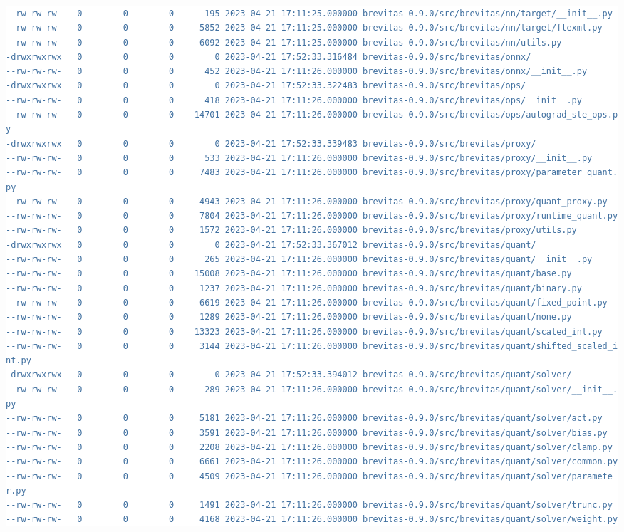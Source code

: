 ```diff
--rw-rw-rw-   0        0        0      195 2023-04-21 17:11:25.000000 brevitas-0.9.0/src/brevitas/nn/target/__init__.py
--rw-rw-rw-   0        0        0     5852 2023-04-21 17:11:25.000000 brevitas-0.9.0/src/brevitas/nn/target/flexml.py
--rw-rw-rw-   0        0        0     6092 2023-04-21 17:11:25.000000 brevitas-0.9.0/src/brevitas/nn/utils.py
-drwxrwxrwx   0        0        0        0 2023-04-21 17:52:33.316484 brevitas-0.9.0/src/brevitas/onnx/
--rw-rw-rw-   0        0        0      452 2023-04-21 17:11:26.000000 brevitas-0.9.0/src/brevitas/onnx/__init__.py
-drwxrwxrwx   0        0        0        0 2023-04-21 17:52:33.322483 brevitas-0.9.0/src/brevitas/ops/
--rw-rw-rw-   0        0        0      418 2023-04-21 17:11:26.000000 brevitas-0.9.0/src/brevitas/ops/__init__.py
--rw-rw-rw-   0        0        0    14701 2023-04-21 17:11:26.000000 brevitas-0.9.0/src/brevitas/ops/autograd_ste_ops.py
-drwxrwxrwx   0        0        0        0 2023-04-21 17:52:33.339483 brevitas-0.9.0/src/brevitas/proxy/
--rw-rw-rw-   0        0        0      533 2023-04-21 17:11:26.000000 brevitas-0.9.0/src/brevitas/proxy/__init__.py
--rw-rw-rw-   0        0        0     7483 2023-04-21 17:11:26.000000 brevitas-0.9.0/src/brevitas/proxy/parameter_quant.py
--rw-rw-rw-   0        0        0     4943 2023-04-21 17:11:26.000000 brevitas-0.9.0/src/brevitas/proxy/quant_proxy.py
--rw-rw-rw-   0        0        0     7804 2023-04-21 17:11:26.000000 brevitas-0.9.0/src/brevitas/proxy/runtime_quant.py
--rw-rw-rw-   0        0        0     1572 2023-04-21 17:11:26.000000 brevitas-0.9.0/src/brevitas/proxy/utils.py
-drwxrwxrwx   0        0        0        0 2023-04-21 17:52:33.367012 brevitas-0.9.0/src/brevitas/quant/
--rw-rw-rw-   0        0        0      265 2023-04-21 17:11:26.000000 brevitas-0.9.0/src/brevitas/quant/__init__.py
--rw-rw-rw-   0        0        0    15008 2023-04-21 17:11:26.000000 brevitas-0.9.0/src/brevitas/quant/base.py
--rw-rw-rw-   0        0        0     1237 2023-04-21 17:11:26.000000 brevitas-0.9.0/src/brevitas/quant/binary.py
--rw-rw-rw-   0        0        0     6619 2023-04-21 17:11:26.000000 brevitas-0.9.0/src/brevitas/quant/fixed_point.py
--rw-rw-rw-   0        0        0     1289 2023-04-21 17:11:26.000000 brevitas-0.9.0/src/brevitas/quant/none.py
--rw-rw-rw-   0        0        0    13323 2023-04-21 17:11:26.000000 brevitas-0.9.0/src/brevitas/quant/scaled_int.py
--rw-rw-rw-   0        0        0     3144 2023-04-21 17:11:26.000000 brevitas-0.9.0/src/brevitas/quant/shifted_scaled_int.py
-drwxrwxrwx   0        0        0        0 2023-04-21 17:52:33.394012 brevitas-0.9.0/src/brevitas/quant/solver/
--rw-rw-rw-   0        0        0      289 2023-04-21 17:11:26.000000 brevitas-0.9.0/src/brevitas/quant/solver/__init__.py
--rw-rw-rw-   0        0        0     5181 2023-04-21 17:11:26.000000 brevitas-0.9.0/src/brevitas/quant/solver/act.py
--rw-rw-rw-   0        0        0     3591 2023-04-21 17:11:26.000000 brevitas-0.9.0/src/brevitas/quant/solver/bias.py
--rw-rw-rw-   0        0        0     2208 2023-04-21 17:11:26.000000 brevitas-0.9.0/src/brevitas/quant/solver/clamp.py
--rw-rw-rw-   0        0        0     6661 2023-04-21 17:11:26.000000 brevitas-0.9.0/src/brevitas/quant/solver/common.py
--rw-rw-rw-   0        0        0     4509 2023-04-21 17:11:26.000000 brevitas-0.9.0/src/brevitas/quant/solver/parameter.py
--rw-rw-rw-   0        0        0     1491 2023-04-21 17:11:26.000000 brevitas-0.9.0/src/brevitas/quant/solver/trunc.py
--rw-rw-rw-   0        0        0     4168 2023-04-21 17:11:26.000000 brevitas-0.9.0/src/brevitas/quant/solver/weight.py
```